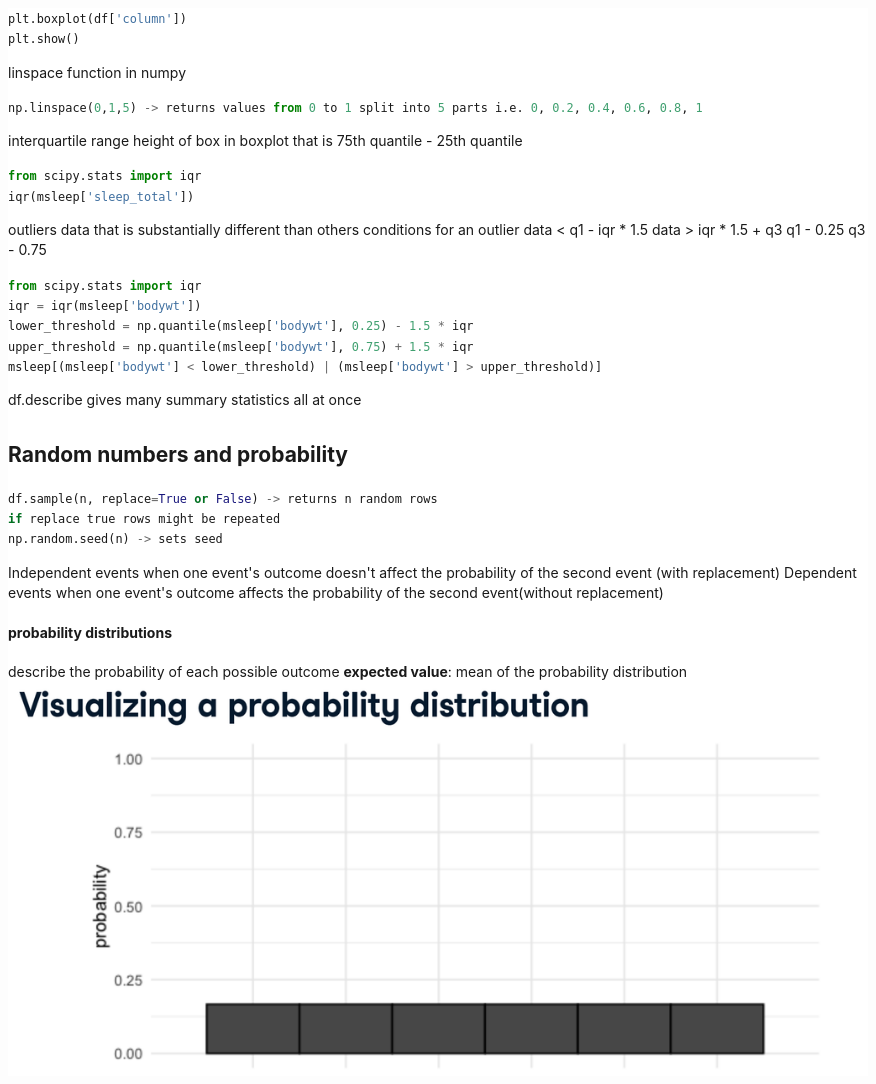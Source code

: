 ```python
plt.boxplot(df['column'])
plt.show()
```
linspace function in numpy
```python 
np.linspace(0,1,5) -> returns values from 0 to 1 split into 5 parts i.e. 0, 0.2, 0.4, 0.6, 0.8, 1
```

interquartile range
height of box in boxplot that is 75th quantile - 25th quantile
```python
from scipy.stats import iqr 
iqr(msleep['sleep_total'])
```
outliers
data that is substantially different than others
conditions for an outlier 
data < q1 - iqr * 1.5 
data > iqr * 1.5 + q3
q1 - 0.25
q3 - 0.75
```python
from scipy.stats import iqr 
iqr = iqr(msleep['bodywt']) 
lower_threshold = np.quantile(msleep['bodywt'], 0.25) - 1.5 * iqr 
upper_threshold = np.quantile(msleep['bodywt'], 0.75) + 1.5 * iqr
msleep[(msleep['bodywt'] < lower_threshold) | (msleep['bodywt'] > upper_threshold)]
```
df.describe gives many summary statistics all at once

## Random numbers and probability
```python
df.sample(n, replace=True or False) -> returns n random rows
if replace true rows might be repeated
np.random.seed(n) -> sets seed
```
Independent events
when one event's outcome doesn't affect the probability of the second event (with replacement)
Dependent events
when one event's outcome affects the probability of the second event(without replacement)
#### probability distributions
describe the probability of each possible outcome
**expected value**: mean of the probability distribution
![[Pasted image 20231031094024.png]](https://github.com/Golden-Exp/DataCamp/blob/main/Statistics/Attachments/Pasted%20image%2020231031094024.png/?raw=true)